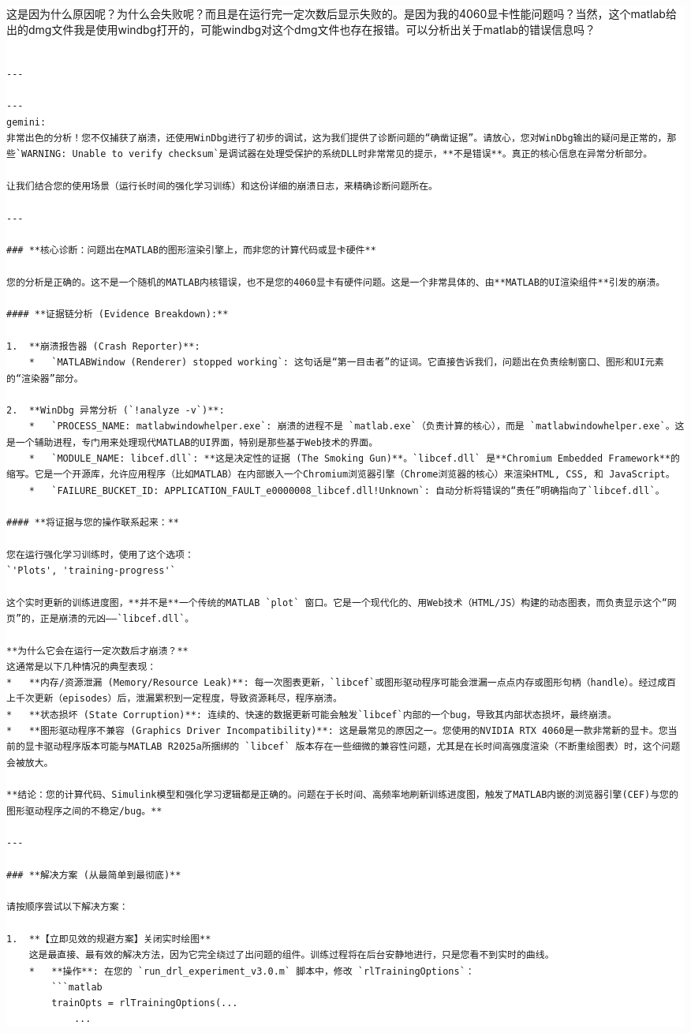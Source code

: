 这是因为什么原因呢？为什么会失败呢？而且是在运行完一定次数后显示失败的。是因为我的4060显卡性能问题吗？当然，这个matlab给出的dmg文件我是使用windbg打开的，可能windbg对这个dmg文件也存在报错。可以分析出关于matlab的错误信息吗？
```

--- 

--- 
gemini:
非常出色的分析！您不仅捕获了崩溃，还使用WinDbg进行了初步的调试，这为我们提供了诊断问题的“确凿证据”。请放心，您对WinDbg输出的疑问是正常的，那些`WARNING: Unable to verify checksum`是调试器在处理受保护的系统DLL时非常常见的提示，**不是错误**。真正的核心信息在异常分析部分。

让我们结合您的使用场景（运行长时间的强化学习训练）和这份详细的崩溃日志，来精确诊断问题所在。

---

### **核心诊断：问题出在MATLAB的图形渲染引擎上，而非您的计算代码或显卡硬件**

您的分析是正确的。这不是一个随机的MATLAB内核错误，也不是您的4060显卡有硬件问题。这是一个非常具体的、由**MATLAB的UI渲染组件**引发的崩溃。

#### **证据链分析 (Evidence Breakdown):**

1.  **崩溃报告器 (Crash Reporter)**:
    *   `MATLABWindow (Renderer) stopped working`: 这句话是“第一目击者”的证词。它直接告诉我们，问题出在负责绘制窗口、图形和UI元素的“渲染器”部分。

2.  **WinDbg 异常分析 (`!analyze -v`)**:
    *   `PROCESS_NAME: matlabwindowhelper.exe`: 崩溃的进程不是 `matlab.exe`（负责计算的核心），而是 `matlabwindowhelper.exe`。这是一个辅助进程，专门用来处理现代MATLAB的UI界面，特别是那些基于Web技术的界面。
    *   `MODULE_NAME: libcef.dll`: **这是决定性的证据 (The Smoking Gun)**。`libcef.dll` 是**Chromium Embedded Framework**的缩写。它是一个开源库，允许应用程序（比如MATLAB）在内部嵌入一个Chromium浏览器引擎（Chrome浏览器的核心）来渲染HTML, CSS, 和 JavaScript。
    *   `FAILURE_BUCKET_ID: APPLICATION_FAULT_e0000008_libcef.dll!Unknown`: 自动分析将错误的“责任”明确指向了`libcef.dll`。

#### **将证据与您的操作联系起来：**

您在运行强化学习训练时，使用了这个选项：
`'Plots', 'training-progress'`

这个实时更新的训练进度图，**并不是**一个传统的MATLAB `plot` 窗口。它是一个现代化的、用Web技术（HTML/JS）构建的动态图表，而负责显示这个“网页”的，正是崩溃的元凶——`libcef.dll`。

**为什么它会在运行一定次数后才崩溃？**
这通常是以下几种情况的典型表现：
*   **内存/资源泄漏 (Memory/Resource Leak)**: 每一次图表更新，`libcef`或图形驱动程序可能会泄漏一点点内存或图形句柄（handle）。经过成百上千次更新（episodes）后，泄漏累积到一定程度，导致资源耗尽，程序崩溃。
*   **状态损坏 (State Corruption)**: 连续的、快速的数据更新可能会触发`libcef`内部的一个bug，导致其内部状态损坏，最终崩溃。
*   **图形驱动程序不兼容 (Graphics Driver Incompatibility)**: 这是最常见的原因之一。您使用的NVIDIA RTX 4060是一款非常新的显卡。您当前的显卡驱动程序版本可能与MATLAB R2025a所捆绑的 `libcef` 版本存在一些细微的兼容性问题，尤其是在长时间高强度渲染（不断重绘图表）时，这个问题会被放大。

**结论：您的计算代码、Simulink模型和强化学习逻辑都是正确的。问题在于长时间、高频率地刷新训练进度图，触发了MATLAB内嵌的浏览器引擎(CEF)与您的图形驱动程序之间的不稳定/bug。**

---

### **解决方案 (从最简单到最彻底)**

请按顺序尝试以下解决方案：

1.  **【立即见效的规避方案】关闭实时绘图**
    这是最直接、最有效的解决方法，因为它完全绕过了出问题的组件。训练过程将在后台安静地进行，只是您看不到实时的曲线。
    *   **操作**: 在您的 `run_drl_experiment_v3.0.m` 脚本中，修改 `rlTrainingOptions`：
        ```matlab
        trainOpts = rlTrainingOptions(...
            ...
```